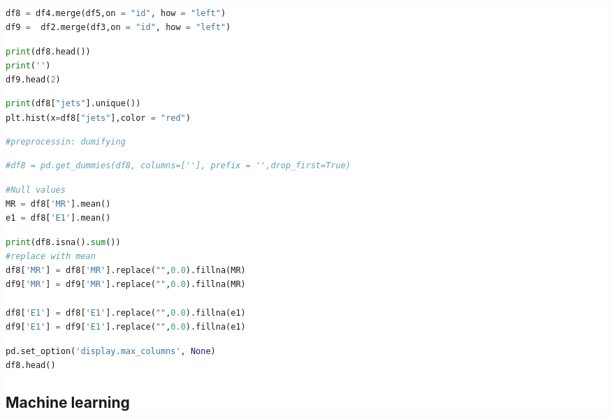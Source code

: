 ```python
df8 = df4.merge(df5,on = "id", how = "left")
df9 =  df2.merge(df3,on = "id", how = "left")
```

```python
print(df8.head())
print('')
df9.head(2)
```

```python
print(df8["jets"].unique())
plt.hist(x=df8["jets"],color = "red")
```

```python
#preprocessin: dumifying 

```

```python
#df8 = pd.get_dummies(df8, columns=[''], prefix = '',drop_first=True)
```

```python
#Null values 
MR = df8['MR'].mean()
e1 = df8['E1'].mean()
```

```python
print(df8.isna().sum())
#replace with mean
df8['MR'] = df8['MR'].replace("",0.0).fillna(MR)
df9['MR'] = df9['MR'].replace("",0.0).fillna(MR)

df8['E1'] = df8['E1'].replace("",0.0).fillna(e1)
df9['E1'] = df9['E1'].replace("",0.0).fillna(e1)
```

```python
pd.set_option('display.max_columns', None)
df8.head()
```

```python

```

```python

```

```python

```

## Machine learning
